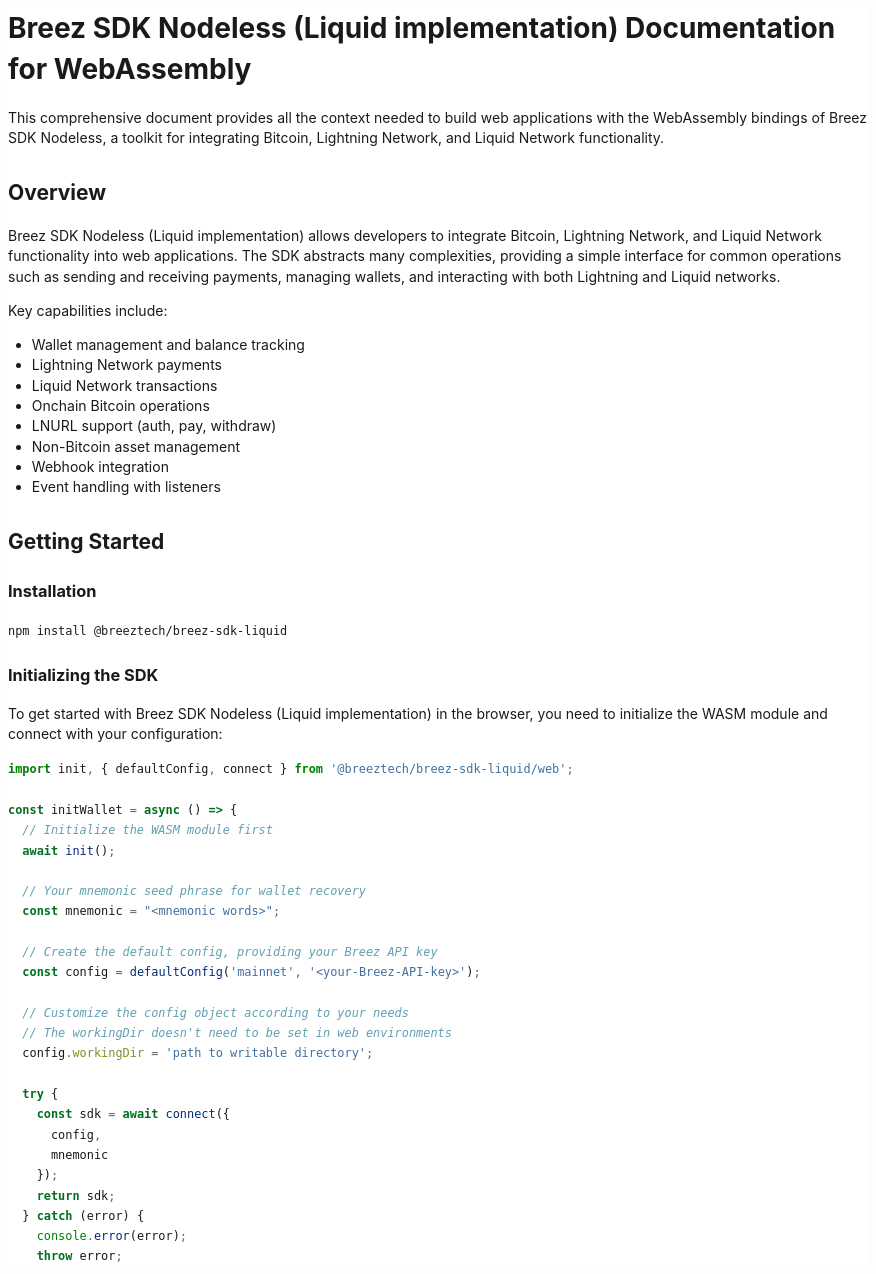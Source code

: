 # Breez SDK Nodeless (Liquid implementation) Documentation for WebAssembly

This comprehensive document provides all the context needed to build web applications with the WebAssembly bindings of Breez SDK Nodeless, a toolkit for integrating Bitcoin, Lightning Network, and Liquid Network functionality.

## Overview

Breez SDK Nodeless (Liquid implementation) allows developers to integrate Bitcoin, Lightning Network, and Liquid Network functionality into web applications. The SDK abstracts many complexities, providing a simple interface for common operations such as sending and receiving payments, managing wallets, and interacting with both Lightning and Liquid networks.

Key capabilities include:
- Wallet management and balance tracking
- Lightning Network payments
- Liquid Network transactions
- Onchain Bitcoin operations
- LNURL support (auth, pay, withdraw)
- Non-Bitcoin asset management
- Webhook integration
- Event handling with listeners

## Getting Started

### Installation

```bash
npm install @breeztech/breez-sdk-liquid
```

### Initializing the SDK

To get started with Breez SDK Nodeless (Liquid implementation) in the browser, you need to initialize the WASM module and connect with your configuration:

```typescript
import init, { defaultConfig, connect } from '@breeztech/breez-sdk-liquid/web';

const initWallet = async () => {
  // Initialize the WASM module first
  await init();

  // Your mnemonic seed phrase for wallet recovery
  const mnemonic = "<mnemonic words>";

  // Create the default config, providing your Breez API key
  const config = defaultConfig('mainnet', '<your-Breez-API-key>');

  // Customize the config object according to your needs
  // The workingDir doesn't need to be set in web environments
  config.workingDir = 'path to writable directory';

  try {
    const sdk = await connect({ 
      config, 
      mnemonic 
    });
    return sdk;
  } catch (error) {
    console.error(error);
    throw error;
```